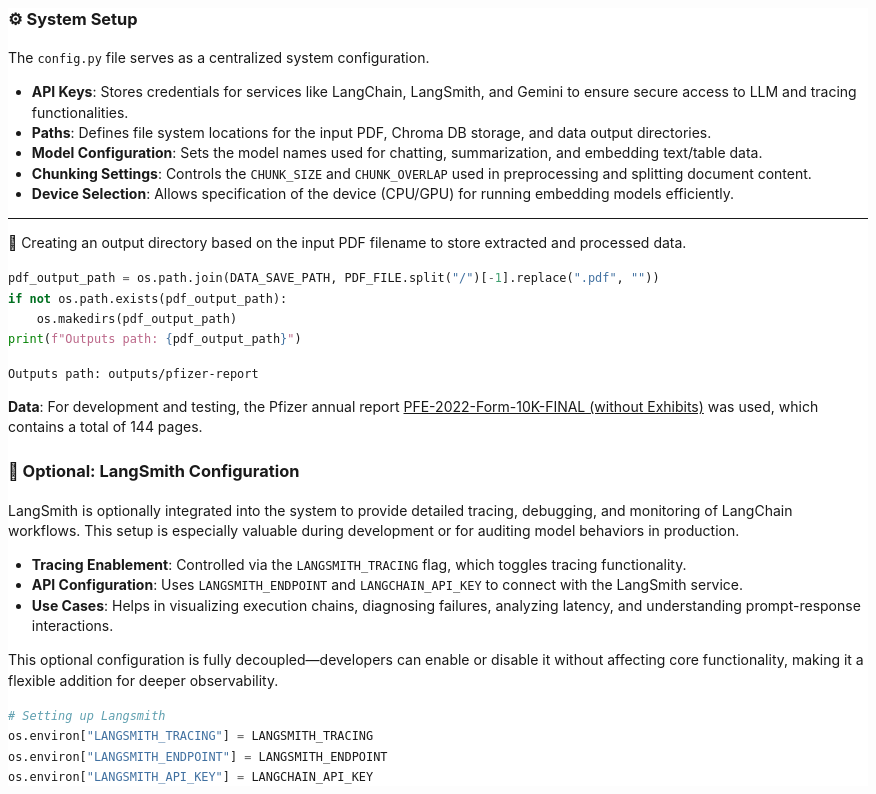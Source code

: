 ### ⚙️ System Setup

The `config.py` file serves as a centralized system configuration.

- **API Keys**: Stores credentials for services like LangChain, LangSmith, and Gemini to ensure secure access to LLM and tracing functionalities.
- **Paths**: Defines file system locations for the input PDF, Chroma DB storage, and data output directories.
- **Model Configuration**: Sets the model names used for chatting, summarization, and embedding text/table data.
- **Chunking Settings**: Controls the `CHUNK_SIZE` and `CHUNK_OVERLAP` used in preprocessing and splitting document content.
- **Device Selection**: Allows specification of the device (CPU/GPU) for running embedding models efficiently.



---


📁 Creating an output directory based on the input PDF filename to store extracted and processed data.



```python
pdf_output_path = os.path.join(DATA_SAVE_PATH, PDF_FILE.split("/")[-1].replace(".pdf", ""))
if not os.path.exists(pdf_output_path):
    os.makedirs(pdf_output_path)
print(f"Outputs path: {pdf_output_path}")
```

    Outputs path: outputs/pfizer-report


**Data**: For development and testing, the Pfizer annual report [PFE-2022-Form-10K-FINAL (without Exhibits)](https://s28.q4cdn.com/781576035/files/doc_financials/2022/ar/PFE-2022-Form-10K-FINAL-(without-Exhibits).pdf) was used, which contains a total of 144 pages.


### 🧭 Optional: LangSmith Configuration

LangSmith is optionally integrated into the system to provide detailed tracing, debugging, and monitoring of LangChain workflows. This setup is especially valuable during development or for auditing model behaviors in production.

- **Tracing Enablement**: Controlled via the `LANGSMITH_TRACING` flag, which toggles tracing functionality.
- **API Configuration**: Uses `LANGSMITH_ENDPOINT` and `LANGCHAIN_API_KEY` to connect with the LangSmith service.
- **Use Cases**: Helps in visualizing execution chains, diagnosing failures, analyzing latency, and understanding prompt-response interactions.

This optional configuration is fully decoupled—developers can enable or disable it without affecting core functionality, making it a flexible addition for deeper observability.



```python
# Setting up Langsmith
os.environ["LANGSMITH_TRACING"] = LANGSMITH_TRACING
os.environ["LANGSMITH_ENDPOINT"] = LANGSMITH_ENDPOINT
os.environ["LANGSMITH_API_KEY"] = LANGCHAIN_API_KEY
```
